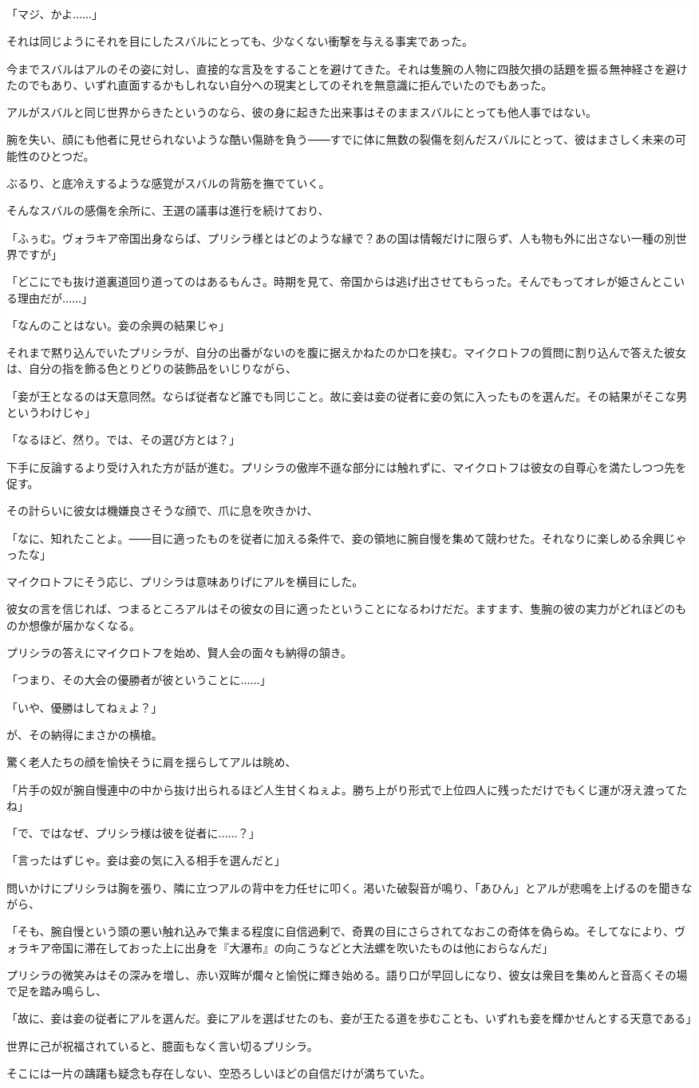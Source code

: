 「マジ、かよ……」

それは同じようにそれを目にしたスバルにとっても、少なくない衝撃を与える事実であった。

今までスバルはアルのその姿に対し、直接的な言及をすることを避けてきた。それは隻腕の人物に四肢欠損の話題を振る無神経さを避けたのでもあり、いずれ直面するかもしれない自分への現実としてのそれを無意識に拒んでいたのでもあった。

アルがスバルと同じ世界からきたというのなら、彼の身に起きた出来事はそのままスバルにとっても他人事ではない。

腕を失い、顔にも他者に見せられないような酷い傷跡を負う――すでに体に無数の裂傷を刻んだスバルにとって、彼はまさしく未来の可能性のひとつだ。

ぶるり、と底冷えするような感覚がスバルの背筋を撫でていく。

そんなスバルの感傷を余所に、王選の議事は進行を続けており、

「ふぅむ。ヴォラキア帝国出身ならば、プリシラ様とはどのような縁で？あの国は情報だけに限らず、人も物も外に出さない一種の別世界ですが」

「どこにでも抜け道裏道回り道ってのはあるもんさ。時期を見て、帝国からは逃げ出させてもらった。そんでもってオレが姫さんとこいる理由だが……」

「なんのことはない。妾の余興の結果じゃ」

それまで黙り込んでいたプリシラが、自分の出番がないのを腹に据えかねたのか口を挟む。マイクロトフの質問に割り込んで答えた彼女は、自分の指を飾る色とりどりの装飾品をいじりながら、

「妾が王となるのは天意同然。ならば従者など誰でも同じこと。故に妾は妾の従者に妾の気に入ったものを選んだ。その結果がそこな男というわけじゃ」

「なるほど、然り。では、その選び方とは？」

下手に反論するより受け入れた方が話が進む。プリシラの傲岸不遜な部分には触れずに、マイクロトフは彼女の自尊心を満たしつつ先を促す。

その計らいに彼女は機嫌良さそうな顔で、爪に息を吹きかけ、

「なに、知れたことよ。――目に適ったものを従者に加える条件で、妾の領地に腕自慢を集めて競わせた。それなりに楽しめる余興じゃったな」

マイクロトフにそう応じ、プリシラは意味ありげにアルを横目にした。

彼女の言を信じれば、つまるところアルはその彼女の目に適ったということになるわけだだ。ますます、隻腕の彼の実力がどれほどのものか想像が届かなくなる。

プリシラの答えにマイクロトフを始め、賢人会の面々も納得の頷き。

「つまり、その大会の優勝者が彼ということに……」

「いや、優勝はしてねぇよ？」

が、その納得にまさかの横槍。

驚く老人たちの顔を愉快そうに肩を揺らしてアルは眺め、

「片手の奴が腕自慢連中の中から抜け出られるほど人生甘くねぇよ。勝ち上がり形式で上位四人に残っただけでもくじ運が冴え渡ってたね」

「で、ではなぜ、プリシラ様は彼を従者に……？」

「言ったはずじゃ。妾は妾の気に入る相手を選んだと」

問いかけにプリシラは胸を張り、隣に立つアルの背中を力任せに叩く。渇いた破裂音が鳴り、「あひん」とアルが悲鳴を上げるのを聞きながら、

「そも、腕自慢という頭の悪い触れ込みで集まる程度に自信過剰で、奇異の目にさらされてなおこの奇体を偽らぬ。そしてなにより、ヴォラキア帝国に滞在しておった上に出身を『大瀑布』の向こうなどと大法螺を吹いたものは他におらなんだ」

プリシラの微笑みはその深みを増し、赤い双眸が爛々と愉悦に輝き始める。語り口が早回しになり、彼女は衆目を集めんと音高くその場で足を踏み鳴らし、

「故に、妾は妾の従者にアルを選んだ。妾にアルを選ばせたのも、妾が王たる道を歩むことも、いずれも妾を輝かせんとする天意である」

世界に己が祝福されていると、臆面もなく言い切るプリシラ。

そこには一片の躊躇も疑念も存在しない、空恐ろしいほどの自信だけが満ちていた。
